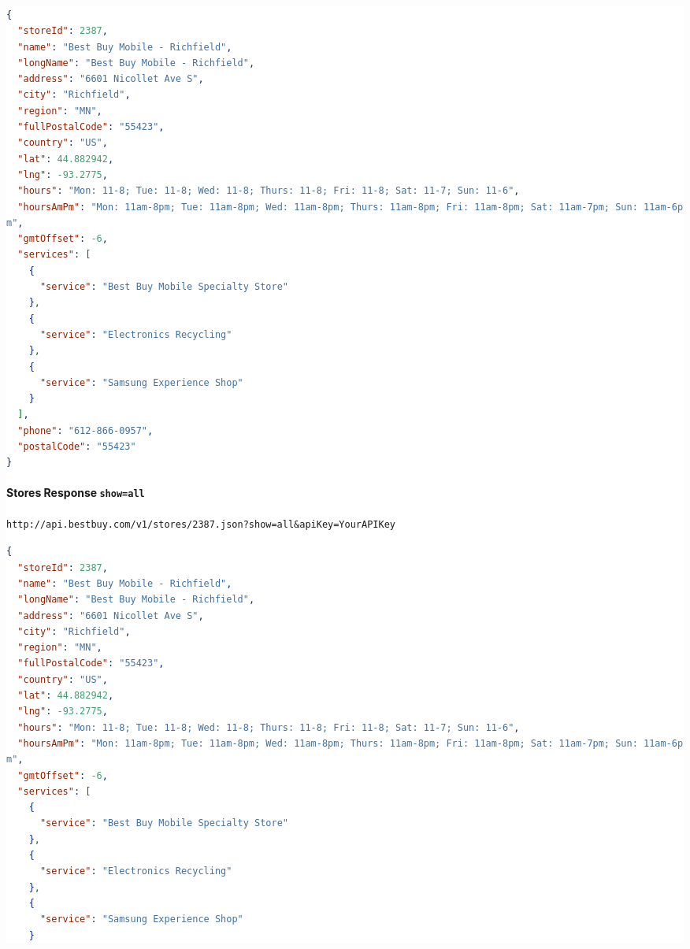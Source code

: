 ```json
{
  "storeId": 2387,
  "name": "Best Buy Mobile - Richfield",
  "longName": "Best Buy Mobile - Richfield",
  "address": "6601 Nicollet Ave S",
  "city": "Richfield",
  "region": "MN",
  "fullPostalCode": "55423",
  "country": "US",
  "lat": 44.882942,
  "lng": -93.2775,
  "hours": "Mon: 11-8; Tue: 11-8; Wed: 11-8; Thurs: 11-8; Fri: 11-8; Sat: 11-7; Sun: 11-6",
  "hoursAmPm": "Mon: 11am-8pm; Tue: 11am-8pm; Wed: 11am-8pm; Thurs: 11am-8pm; Fri: 11am-8pm; Sat: 11am-7pm; Sun: 11am-6pm",
  "gmtOffset": -6,
  "services": [
    {
      "service": "Best Buy Mobile Specialty Store"
    },
    {
      "service": "Electronics Recycling"
    },
    {
      "service": "Samsung Experience Shop"
    }
  ],
  "phone": "612-866-0957",
  "postalCode": "55423"
}
```

<div></div>

#### Stores Response `show=all`

```text
http://api.bestbuy.com/v1/stores/2387.json?show=all&apiKey=YourAPIKey
```

```json
{
  "storeId": 2387,
  "name": "Best Buy Mobile - Richfield",
  "longName": "Best Buy Mobile - Richfield",
  "address": "6601 Nicollet Ave S",
  "city": "Richfield",
  "region": "MN",
  "fullPostalCode": "55423",
  "country": "US",
  "lat": 44.882942,
  "lng": -93.2775,
  "hours": "Mon: 11-8; Tue: 11-8; Wed: 11-8; Thurs: 11-8; Fri: 11-8; Sat: 11-7; Sun: 11-6",
  "hoursAmPm": "Mon: 11am-8pm; Tue: 11am-8pm; Wed: 11am-8pm; Thurs: 11am-8pm; Fri: 11am-8pm; Sat: 11am-7pm; Sun: 11am-6pm",
  "gmtOffset": -6,
  "services": [
    {
      "service": "Best Buy Mobile Specialty Store"
    },
    {
      "service": "Electronics Recycling"
    },
    {
      "service": "Samsung Experience Shop"
    }
```